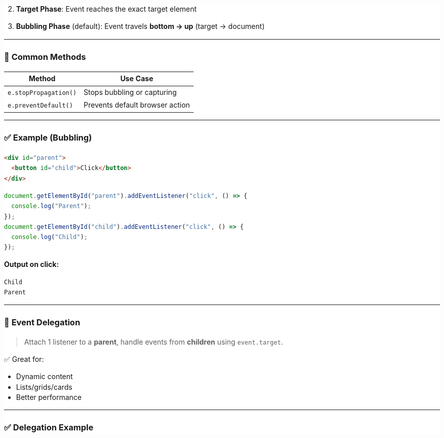 2. **Target Phase**:
   Event reaches the exact target element

3. **Bubbling Phase** (default):
   Event travels **bottom → up** (target → document)

---

### 📌 **Common Methods**

| Method                | Use Case                        |
| --------------------- | ------------------------------- |
| `e.stopPropagation()` | Stops bubbling or capturing     |
| `e.preventDefault()`  | Prevents default browser action |

---

### ✅ **Example (Bubbling)**

```html
<div id="parent">
  <button id="child">Click</button>
</div>
```

```js
document.getElementById("parent").addEventListener("click", () => {
  console.log("Parent");
});
document.getElementById("child").addEventListener("click", () => {
  console.log("Child");
});
```

**Output on click:**

```
Child
Parent
```

---

### 🧠 **Event Delegation**

> Attach 1 listener to a **parent**, handle events from **children** using `event.target`.

✅ Great for:

* Dynamic content
* Lists/grids/cards
* Better performance

---

### ✅ **Delegation Example**
